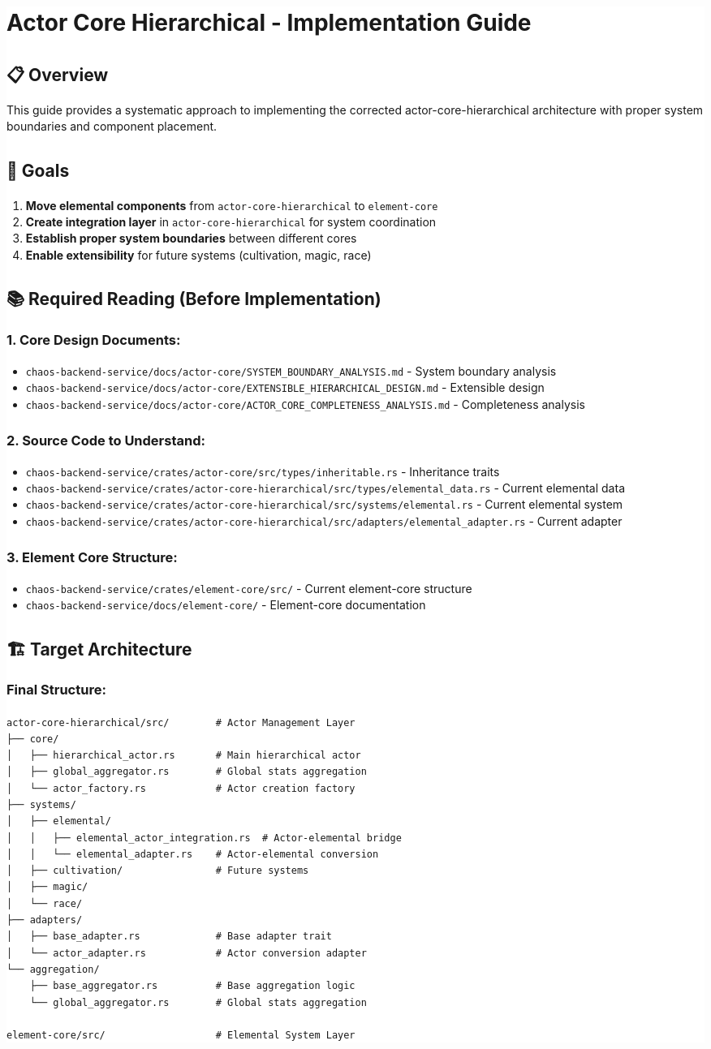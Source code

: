 # Actor Core Hierarchical - Implementation Guide

## 📋 **Overview**

This guide provides a systematic approach to implementing the corrected actor-core-hierarchical architecture with proper system boundaries and component placement.

## 🎯 **Goals**

1. **Move elemental components** from `actor-core-hierarchical` to `element-core`
2. **Create integration layer** in `actor-core-hierarchical` for system coordination
3. **Establish proper system boundaries** between different cores
4. **Enable extensibility** for future systems (cultivation, magic, race)

## 📚 **Required Reading (Before Implementation)**

### **1. Core Design Documents:**
- `chaos-backend-service/docs/actor-core/SYSTEM_BOUNDARY_ANALYSIS.md` - System boundary analysis
- `chaos-backend-service/docs/actor-core/EXTENSIBLE_HIERARCHICAL_DESIGN.md` - Extensible design
- `chaos-backend-service/docs/actor-core/ACTOR_CORE_COMPLETENESS_ANALYSIS.md` - Completeness analysis

### **2. Source Code to Understand:**
- `chaos-backend-service/crates/actor-core/src/types/inheritable.rs` - Inheritance traits
- `chaos-backend-service/crates/actor-core-hierarchical/src/types/elemental_data.rs` - Current elemental data
- `chaos-backend-service/crates/actor-core-hierarchical/src/systems/elemental.rs` - Current elemental system
- `chaos-backend-service/crates/actor-core-hierarchical/src/adapters/elemental_adapter.rs` - Current adapter

### **3. Element Core Structure:**
- `chaos-backend-service/crates/element-core/src/` - Current element-core structure
- `chaos-backend-service/docs/element-core/` - Element-core documentation

## 🏗️ **Target Architecture**

### **Final Structure:**
```
actor-core-hierarchical/src/        # Actor Management Layer
├── core/
│   ├── hierarchical_actor.rs       # Main hierarchical actor
│   ├── global_aggregator.rs        # Global stats aggregation
│   └── actor_factory.rs            # Actor creation factory
├── systems/
│   ├── elemental/
│   │   ├── elemental_actor_integration.rs  # Actor-elemental bridge
│   │   └── elemental_adapter.rs    # Actor-elemental conversion
│   ├── cultivation/                # Future systems
│   ├── magic/
│   └── race/
├── adapters/
│   ├── base_adapter.rs             # Base adapter trait
│   └── actor_adapter.rs            # Actor conversion adapter
└── aggregation/
    ├── base_aggregator.rs          # Base aggregation logic
    └── global_aggregator.rs        # Global stats aggregation

element-core/src/                   # Elemental System Layer
```